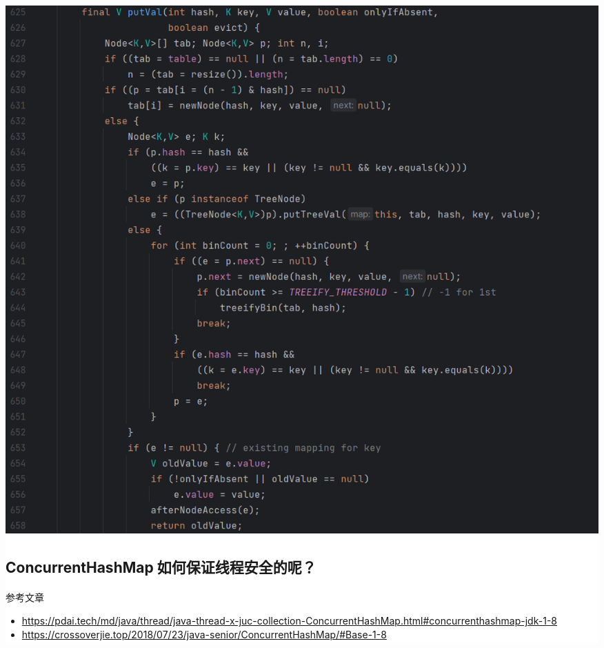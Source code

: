 ![1699802174777](imgs/1699802174777.png)







## ConcurrentHashMap 如何保证线程安全的呢？

参考文章

- https://pdai.tech/md/java/thread/java-thread-x-juc-collection-ConcurrentHashMap.html#concurrenthashmap-jdk-1-8
- https://crossoverjie.top/2018/07/23/java-senior/ConcurrentHashMap/#Base-1-8
